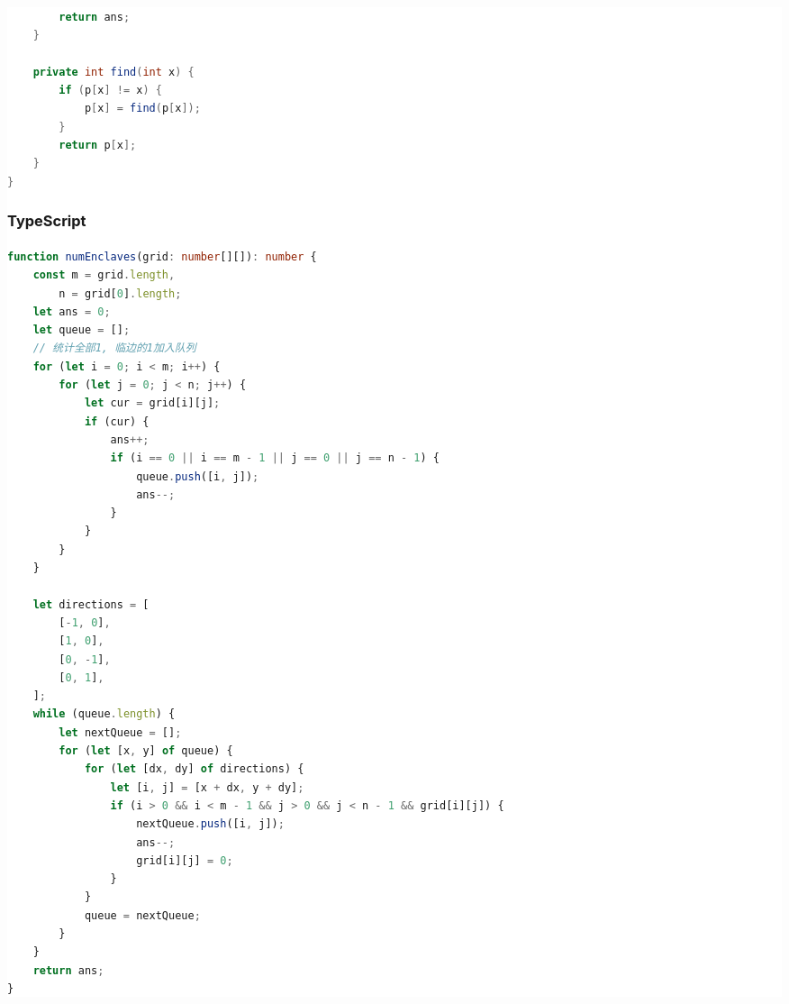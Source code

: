 ```java
        return ans;
    }

    private int find(int x) {
        if (p[x] != x) {
            p[x] = find(p[x]);
        }
        return p[x];
    }
}
```

### **TypeScript**

```ts
function numEnclaves(grid: number[][]): number {
    const m = grid.length,
        n = grid[0].length;
    let ans = 0;
    let queue = [];
    // 统计全部1, 临边的1加入队列
    for (let i = 0; i < m; i++) {
        for (let j = 0; j < n; j++) {
            let cur = grid[i][j];
            if (cur) {
                ans++;
                if (i == 0 || i == m - 1 || j == 0 || j == n - 1) {
                    queue.push([i, j]);
                    ans--;
                }
            }
        }
    }

    let directions = [
        [-1, 0],
        [1, 0],
        [0, -1],
        [0, 1],
    ];
    while (queue.length) {
        let nextQueue = [];
        for (let [x, y] of queue) {
            for (let [dx, dy] of directions) {
                let [i, j] = [x + dx, y + dy];
                if (i > 0 && i < m - 1 && j > 0 && j < n - 1 && grid[i][j]) {
                    nextQueue.push([i, j]);
                    ans--;
                    grid[i][j] = 0;
                }
            }
            queue = nextQueue;
        }
    }
    return ans;
}
```
